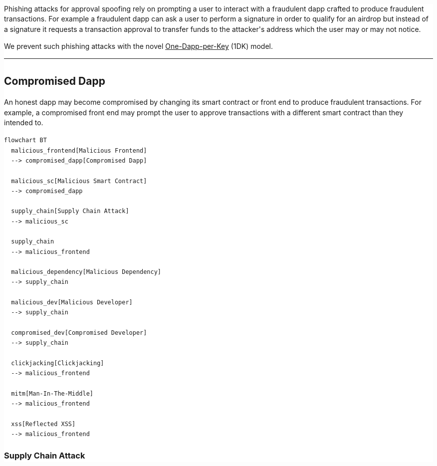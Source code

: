 Phishing attacks for approval spoofing rely on prompting a user to interact with
a fraudulent dapp crafted to produce fraudulent transactions.  For example a
fraudulent dapp can ask a user to perform a signature in order to qualify for an
airdrop but instead of a signature it requests a transaction approval to
transfer funds to the attacker's address which the user may or may not notice.

We prevent such phishing attacks with the novel
[One-Dapp-per-Key](./one-dapp-per-key.md) (1DK) model.

---
## Compromised Dapp

An honest dapp may become compromised by changing its smart contract or front
end to produce fraudulent transactions.  For example, a compromised front end
may prompt the user to approve transactions with a different smart contract than
they intended to.

```mermaid
flowchart BT
  malicious_frontend[Malicious Frontend]
  --> compromised_dapp[Compromised Dapp]

  malicious_sc[Malicious Smart Contract]
  --> compromised_dapp

  supply_chain[Supply Chain Attack]
  --> malicious_sc

  supply_chain
  --> malicious_frontend

  malicious_dependency[Malicious Dependency]
  --> supply_chain

  malicious_dev[Malicious Developer]
  --> supply_chain

  compromised_dev[Compromised Developer]
  --> supply_chain

  clickjacking[Clickjacking]
  --> malicious_frontend

  mitm[Man-In-The-Middle]
  --> malicious_frontend

  xss[Reflected XSS]
  --> malicious_frontend
```

### Supply Chain Attack

